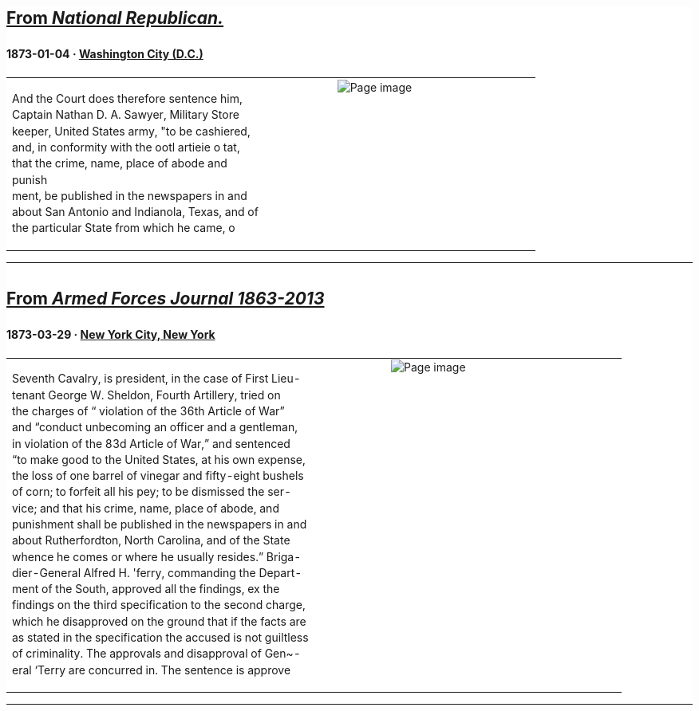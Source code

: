 
## [From _National Republican._](https://www.loc.gov/resource/sn86053573/1873-01-04/ed-1/?sp=2)

#### 1873-01-04 &middot; [Washington City (D.C.)](http://dbpedia.org/resource/Washington%2C_D.C.)

<table style="width: 100%;"><tr><td style="width: 50%">

  
And the Court does therefore sentence him,  
Captain Nathan D. A. Sawyer, Military Store­  
keeper, United States army, &quot;to be cashiered,  
and, in conformity with the ootl artieie o tat,  
that the crime, name, place of abode and punish­  
ment, be published in the newspapers in and  
about San Antonio and Indianola, Texas, and of  
the particular State from which he came, o
</td><td style="width: 50%; max-height: 75%; margin: auto; display: block;">
<img alt="Page image" src="https://tile.loc.gov/image-services/iiif/service:ndnp:dlc:batch_dlc_deltaair_ver01:data:sn86053573:00237288932:1873010401:0016/pct:39.75959315765141,27.06859971711457,10.6333795654184,2.5813295615275815/!600,600/0/default.jpg"/>
</td>
</tr></table>

---

## [From _Armed Forces Journal 1863-2013_](https://archive.org/details/sim_armed-forces-journal_1873-03-29_10_33/page/n8/mode/1up?view=theater)

#### 1873-03-29 &middot; [New York City, New York](http://dbpedia.org/resource/New_York_City)

<table style="width: 100%;"><tr><td style="width: 50%">

  
Seventh Cavalry, is president, in the case of First Lieu-  
tenant George W. Sheldon, Fourth Artillery, tried on  
the charges of “ violation of the 36th Article of War”  
and “conduct unbecoming an officer and a gentleman,  
in violation of the 83d Article of War,” and sentenced  
“to make good to the United States, at his own expense,  
the loss of one barrel of vinegar and fifty-eight bushels  
of corn; to forfeit all his pey; to be dismissed the ser-  
vice; and that his crime, name, place of abode, and  
punishment shall be published in the newspapers in and  
about Rutherfordton, North Carolina, and of the State  
whence he comes or where he usually resides.” Briga-  
dier-General Alfred H. &#x27;ferry, commanding the Depart-  
ment of the South, approved all the findings, ex the  
findings on the third specification to the second charge,  
which he disapproved on the ground that if the facts are  
as stated in the specification the accused is not guiltless  
of criminality. The approvals and disapproval of Gen~-  
eral ‘Terry are concurred in. The sentence is approve
</td><td style="width: 50%; max-height: 75%; margin: auto; display: block;">
<img alt="Page image" src="https://iiif.archive.org/image/iiif/2/sim_armed-forces-journal_1873-03-29_10_33%2Fsim_armed-forces-journal_1873-03-29_10_33_jp2.zip%2Fsim_armed-forces-journal_1873-03-29_10_33_jp2%2Fsim_armed-forces-journal_1873-03-29_10_33_0008.jp2/pct:63.6,27.638101983002834,25.95,13.668555240793202/600,/0/default.jpg"/>
</td>
</tr></table>

---